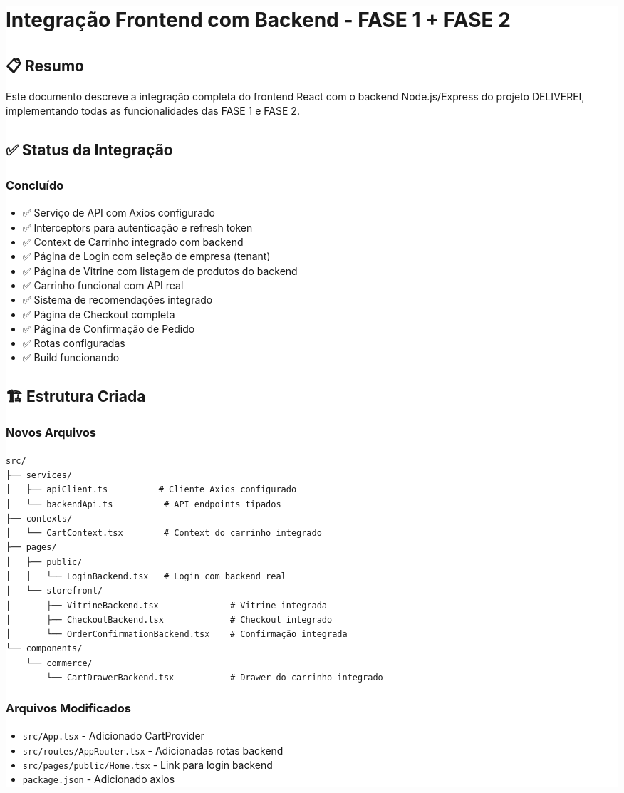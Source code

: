# Integração Frontend com Backend - FASE 1 + FASE 2

## 📋 Resumo

Este documento descreve a integração completa do frontend React com o backend Node.js/Express do projeto DELIVEREI, implementando todas as funcionalidades das FASE 1 e FASE 2.

## ✅ Status da Integração

### Concluído
- ✅ Serviço de API com Axios configurado
- ✅ Interceptors para autenticação e refresh token
- ✅ Context de Carrinho integrado com backend
- ✅ Página de Login com seleção de empresa (tenant)
- ✅ Página de Vitrine com listagem de produtos do backend
- ✅ Carrinho funcional com API real
- ✅ Sistema de recomendações integrado
- ✅ Página de Checkout completa
- ✅ Página de Confirmação de Pedido
- ✅ Rotas configuradas
- ✅ Build funcionando

## 🏗️ Estrutura Criada

### Novos Arquivos

```
src/
├── services/
│   ├── apiClient.ts          # Cliente Axios configurado
│   └── backendApi.ts          # API endpoints tipados
├── contexts/
│   └── CartContext.tsx        # Context do carrinho integrado
├── pages/
│   ├── public/
│   │   └── LoginBackend.tsx   # Login com backend real
│   └── storefront/
│       ├── VitrineBackend.tsx              # Vitrine integrada
│       ├── CheckoutBackend.tsx             # Checkout integrado
│       └── OrderConfirmationBackend.tsx    # Confirmação integrada
└── components/
    └── commerce/
        └── CartDrawerBackend.tsx           # Drawer do carrinho integrado
```

### Arquivos Modificados

- `src/App.tsx` - Adicionado CartProvider
- `src/routes/AppRouter.tsx` - Adicionadas rotas backend
- `src/pages/public/Home.tsx` - Link para login backend
- `package.json` - Adicionado axios
